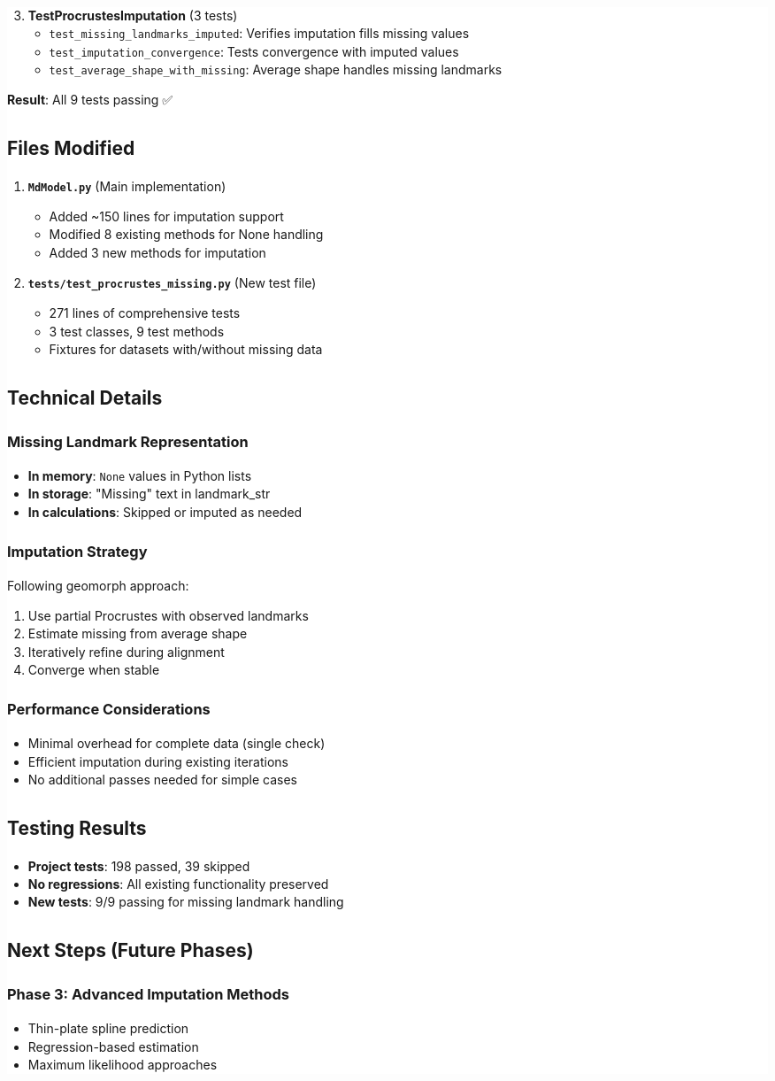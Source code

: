 3. **TestProcrustesImputation** (3 tests)
   - `test_missing_landmarks_imputed`: Verifies imputation fills missing values
   - `test_imputation_convergence`: Tests convergence with imputed values
   - `test_average_shape_with_missing`: Average shape handles missing landmarks

**Result**: All 9 tests passing ✅

## Files Modified

1. **`MdModel.py`** (Main implementation)
   - Added ~150 lines for imputation support
   - Modified 8 existing methods for None handling
   - Added 3 new methods for imputation

2. **`tests/test_procrustes_missing.py`** (New test file)
   - 271 lines of comprehensive tests
   - 3 test classes, 9 test methods
   - Fixtures for datasets with/without missing data

## Technical Details

### Missing Landmark Representation
- **In memory**: `None` values in Python lists
- **In storage**: "Missing" text in landmark_str
- **In calculations**: Skipped or imputed as needed

### Imputation Strategy
Following geomorph approach:
1. Use partial Procrustes with observed landmarks
2. Estimate missing from average shape
3. Iteratively refine during alignment
4. Converge when stable

### Performance Considerations
- Minimal overhead for complete data (single check)
- Efficient imputation during existing iterations
- No additional passes needed for simple cases

## Testing Results
- **Project tests**: 198 passed, 39 skipped
- **No regressions**: All existing functionality preserved
- **New tests**: 9/9 passing for missing landmark handling

## Next Steps (Future Phases)

### Phase 3: Advanced Imputation Methods
- Thin-plate spline prediction
- Regression-based estimation
- Maximum likelihood approaches
